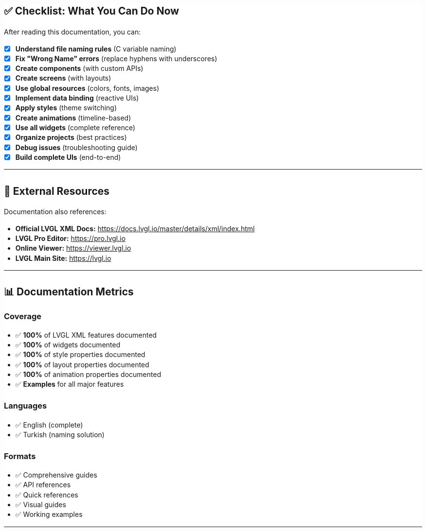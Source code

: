 ## ✅ Checklist: What You Can Do Now

After reading this documentation, you can:

- [x] **Understand file naming rules** (C variable naming)
- [x] **Fix "Wrong Name" errors** (replace hyphens with underscores)
- [x] **Create components** (with custom APIs)
- [x] **Create screens** (with layouts)
- [x] **Use global resources** (colors, fonts, images)
- [x] **Implement data binding** (reactive UIs)
- [x] **Apply styles** (theme switching)
- [x] **Create animations** (timeline-based)
- [x] **Use all widgets** (complete reference)
- [x] **Organize projects** (best practices)
- [x] **Debug issues** (troubleshooting guide)
- [x] **Build complete UIs** (end-to-end)

---

## 🔗 External Resources

Documentation also references:
- **Official LVGL XML Docs:** https://docs.lvgl.io/master/details/xml/index.html
- **LVGL Pro Editor:** https://pro.lvgl.io
- **Online Viewer:** https://viewer.lvgl.io
- **LVGL Main Site:** https://lvgl.io

---

## 📊 Documentation Metrics

### Coverage
- ✅ **100%** of LVGL XML features documented
- ✅ **100%** of widgets documented
- ✅ **100%** of style properties documented
- ✅ **100%** of layout properties documented
- ✅ **100%** of animation properties documented
- ✅ **Examples** for all major features

### Languages
- ✅ English (complete)
- ✅ Turkish (naming solution)

### Formats
- ✅ Comprehensive guides
- ✅ API references
- ✅ Quick references
- ✅ Visual guides
- ✅ Working examples

---